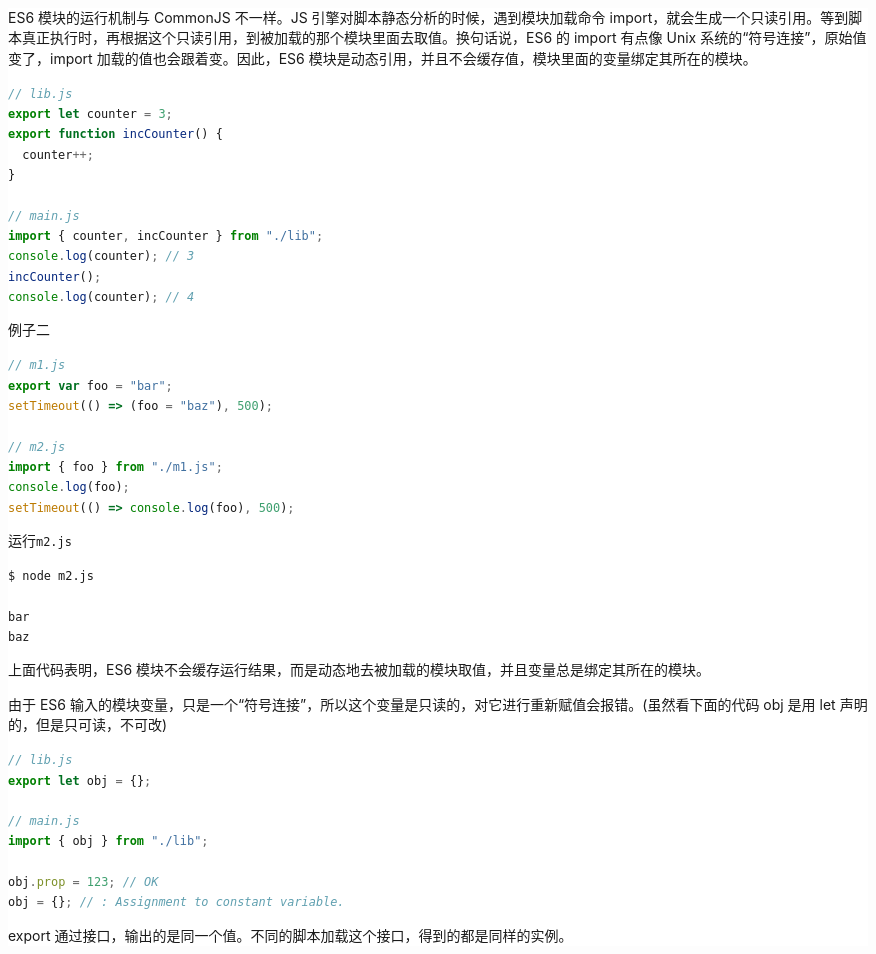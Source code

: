 ES6 模块的运行机制与 CommonJS 不一样。JS 引擎对脚本静态分析的时候，遇到模块加载命令 import，就会生成一个只读引用。等到脚本真正执行时，再根据这个只读引用，到被加载的那个模块里面去取值。换句话说，ES6 的 import 有点像 Unix 系统的“符号连接”，原始值变了，import 加载的值也会跟着变。因此，ES6 模块是动态引用，并且不会缓存值，模块里面的变量绑定其所在的模块。

```js
// lib.js
export let counter = 3;
export function incCounter() {
  counter++;
}

// main.js
import { counter, incCounter } from "./lib";
console.log(counter); // 3
incCounter();
console.log(counter); // 4
```

例子二

```js
// m1.js
export var foo = "bar";
setTimeout(() => (foo = "baz"), 500);

// m2.js
import { foo } from "./m1.js";
console.log(foo);
setTimeout(() => console.log(foo), 500);
```

运行`m2.js`

```bash
$ node m2.js

bar
baz
```

上面代码表明，ES6 模块不会缓存运行结果，而是动态地去被加载的模块取值，并且变量总是绑定其所在的模块。

由于 ES6 输入的模块变量，只是一个“符号连接”，所以这个变量是只读的，对它进行重新赋值会报错。(虽然看下面的代码 obj 是用 let 声明的，但是只可读，不可改)

```js
// lib.js
export let obj = {};

// main.js
import { obj } from "./lib";

obj.prop = 123; // OK
obj = {}; // : Assignment to constant variable.
```

export 通过接口，输出的是同一个值。不同的脚本加载这个接口，得到的都是同样的实例。
